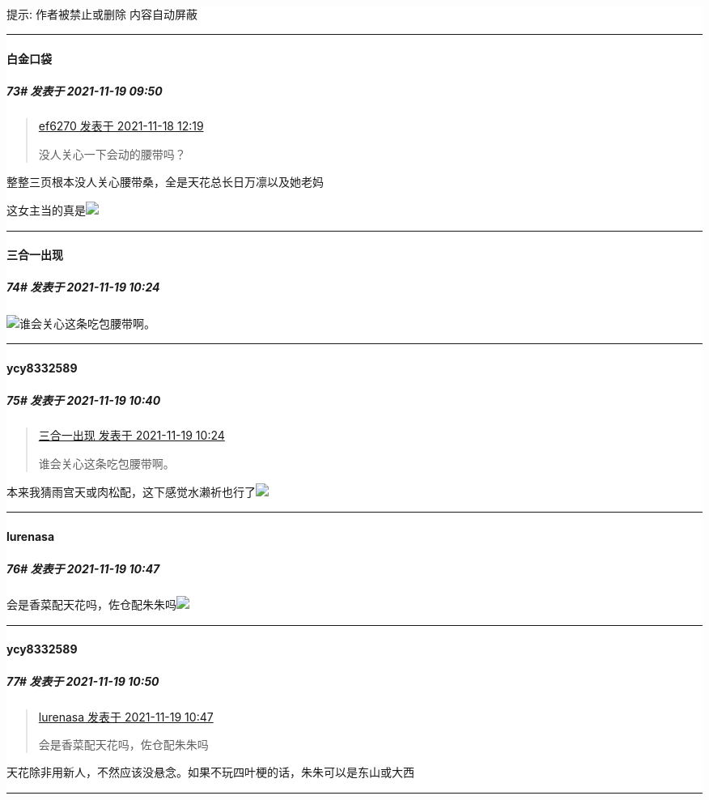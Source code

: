提示: 作者被禁止或删除 内容自动屏蔽

*****

####  白金口袋  
##### 73#       发表于 2021-11-19 09:50

<blockquote><a href="httphttps://bbs.saraba1st.com/2b/forum.php?mod=redirect&amp;goto=findpost&amp;pid=53604132&amp;ptid=2038209" target="_blank">ef6270 发表于 2021-11-18 12:19</a>

没人关心一下会动的腰带吗？</blockquote>
整整三页根本没人关心腰带桑，全是天花总长日万凛以及她老妈

这女主当的真是<img src="https://static.saraba1st.com/image/smiley/face2017/067.png" referrerpolicy="no-referrer">

*****

####  三合一出现  
##### 74#       发表于 2021-11-19 10:24

<img src="https://static.saraba1st.com/image/smiley/face2017/067.png" referrerpolicy="no-referrer">谁会关心这条吃包腰带啊。

*****

####  ycy8332589  
##### 75#       发表于 2021-11-19 10:40

<blockquote><a href="httphttps://bbs.saraba1st.com/2b/forum.php?mod=redirect&amp;goto=findpost&amp;pid=53606193&amp;ptid=2038209" target="_blank">三合一出现 发表于 2021-11-19 10:24</a>

谁会关心这条吃包腰带啊。</blockquote>
本来我猜雨宫天或肉松配，这下感觉水濑祈也行了<img src="https://static.saraba1st.com/image/smiley/face2017/065.png" referrerpolicy="no-referrer">

*****

####  lurenasa  
##### 76#       发表于 2021-11-19 10:47

会是香菜配天花吗，佐仓配朱朱吗<img src="https://static.saraba1st.com/image/smiley/face2017/066.png" referrerpolicy="no-referrer">

*****

####  ycy8332589  
##### 77#       发表于 2021-11-19 10:50

<blockquote><a href="httphttps://bbs.saraba1st.com/2b/forum.php?mod=redirect&amp;goto=findpost&amp;pid=53606564&amp;ptid=2038209" target="_blank">lurenasa 发表于 2021-11-19 10:47</a>

会是香菜配天花吗，佐仓配朱朱吗</blockquote>
天花除非用新人，不然应该没悬念。如果不玩四叶梗的话，朱朱可以是东山或大西

*****
